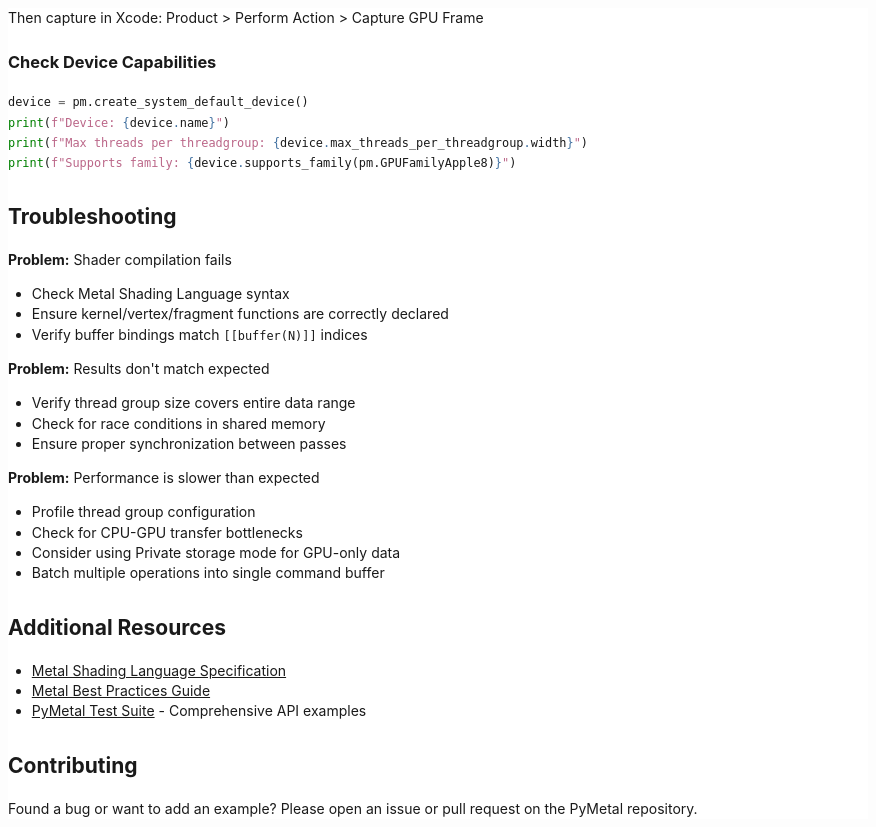 Then capture in Xcode: Product > Perform Action > Capture GPU Frame

### Check Device Capabilities
```python
device = pm.create_system_default_device()
print(f"Device: {device.name}")
print(f"Max threads per threadgroup: {device.max_threads_per_threadgroup.width}")
print(f"Supports family: {device.supports_family(pm.GPUFamilyApple8)}")
```

## Troubleshooting

**Problem:** Shader compilation fails
- Check Metal Shading Language syntax
- Ensure kernel/vertex/fragment functions are correctly declared
- Verify buffer bindings match `[[buffer(N)]]` indices

**Problem:** Results don't match expected
- Verify thread group size covers entire data range
- Check for race conditions in shared memory
- Ensure proper synchronization between passes

**Problem:** Performance is slower than expected
- Profile thread group configuration
- Check for CPU-GPU transfer bottlenecks
- Consider using Private storage mode for GPU-only data
- Batch multiple operations into single command buffer

## Additional Resources

- [Metal Shading Language Specification](https://developer.apple.com/metal/Metal-Shading-Language-Specification.pdf)
- [Metal Best Practices Guide](https://developer.apple.com/documentation/metal/best_practices)
- [PyMetal Test Suite](../tests/) - Comprehensive API examples

## Contributing

Found a bug or want to add an example? Please open an issue or pull request on the PyMetal repository.
